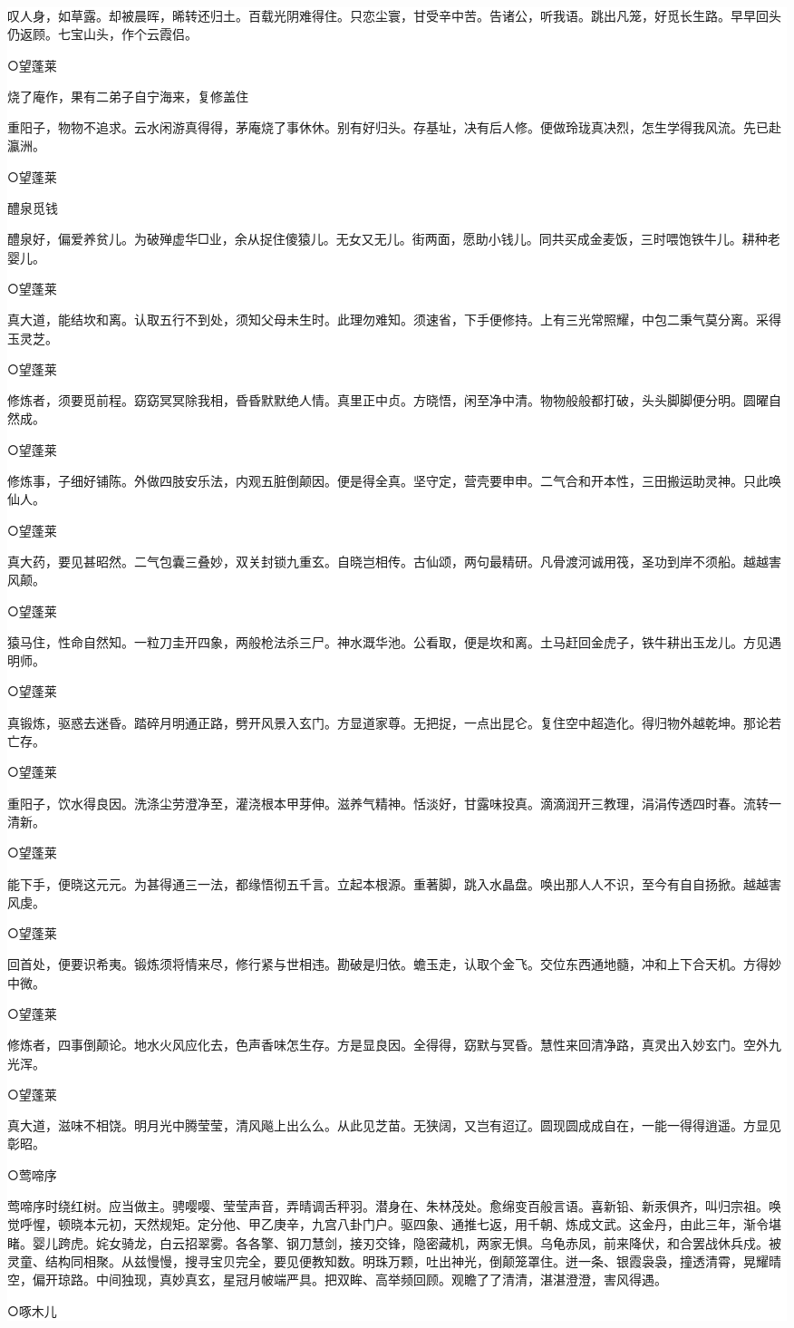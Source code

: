 叹人身，如草露。却被晨晖，晞转还归土。百载光阴难得住。只恋尘寰，甘受辛中苦。告诸公，听我语。跳出凡笼，好觅长生路。早早回头仍返顾。七宝山头，作个云霞侣。  

○望蓬莱  

烧了庵作，果有二弟子自宁海来，复修盖住  

重阳子，物物不追求。云水闲游真得得，茅庵烧了事休休。别有好归头。存基址，决有后人修。便做玲珑真决烈，怎生学得我风流。先已赴瀛洲。  

○望蓬莱  

醴泉觅钱  

醴泉好，偏爱养贫儿。为破殚虚华□业，余从捉住傻猿儿。无女又无儿。街两面，愿助小钱儿。同共买成金麦饭，三时喂饱铁牛儿。耕种老婴儿。  

○望蓬莱  

真大道，能结坎和离。认取五行不到处，须知父母未生时。此理勿难知。须速省，下手便修持。上有三光常照耀，中包二秉气莫分离。采得玉灵芝。  

○望蓬莱  

修炼者，须要觅前程。窈窈冥冥除我相，昏昏默默绝人情。真里正中贞。方晓悟，闲至净中清。物物般般都打破，头头脚脚便分明。圆曜自然成。  

○望蓬莱  

修炼事，子细好铺陈。外做四肢安乐法，内观五脏倒颠因。便是得全真。坚守定，营壳要申申。二气合和开本性，三田搬运助灵神。只此唤仙人。  

○望蓬莱  

真大药，要见甚昭然。二气包囊三叠妙，双关封锁九重玄。自晓岂相传。古仙颂，两句最精研。凡骨渡河诚用筏，圣功到岸不须船。越越害风颠。  

○望蓬莱  

猿马住，性命自然知。一粒刀圭开四象，两般枪法杀三尸。神水溉华池。公看取，便是坎和离。土马赶回金虎子，铁牛耕出玉龙儿。方见遇明师。  

○望蓬莱  

真锻炼，驱惑去迷昏。踏碎月明通正路，劈开风景入玄门。方显道家尊。无把捉，一点出昆仑。复住空中超造化。得归物外越乾坤。那论若亡存。  

○望蓬莱  

重阳子，饮水得良因。洗涤尘劳澄净至，灌浇根本甲芽伸。滋养气精神。恬淡好，甘露味投真。滴滴润开三教理，涓涓传透四时春。流转一清新。  

○望蓬莱  

能下手，便晓这元元。为甚得通三一法，都缘悟彻五千言。立起本根源。重著脚，跳入水晶盘。唤出那人人不识，至今有自自扬掀。越越害风虔。  

○望蓬莱  

回首处，便要识希夷。锻炼须将情来尽，修行紧与世相违。勘破是归依。蟾玉走，认取个金飞。交位东西通地髓，冲和上下合天机。方得妙中微。  

○望蓬莱  

修炼者，四事倒颠论。地水火风应化去，色声香味怎生存。方是显良因。全得得，窈默与冥昏。慧性来回清净路，真灵出入妙玄门。空外九光浑。  

○望蓬莱  

真大道，滋味不相饶。明月光中腾莹莹，清风飚上出么么。从此见芝苗。无狭阔，又岂有迢辽。圆现圆成成自在，一能一得得逍遥。方显见彰昭。  

○莺啼序  

莺啼序时绕红树。应当做主。骋嘤嘤、莹莹声音，弄晴调舌秤羽。潜身在、朱林茂处。愈绵变百般言语。喜新铅、新汞俱齐，叫归宗祖。唤觉呼惺，顿晓本元初，天然规矩。定分他、甲乙庚辛，九宫八卦门户。驱四象、通推七返，用千朝、炼成文武。这金丹，由此三年，渐令堪睹。婴儿跨虎。姹女骑龙，白云招翠雾。各各擎、钢刀慧剑，接刃交锋，隐密藏机，两家无惧。乌龟赤凤，前来降伏，和合罢战休兵戍。被灵童、结构同相聚。从兹慢慢，搜寻宝贝完全，要见便教知数。明珠万颗，吐出神光，倒颠笼罩住。迸一条、银霞袅袅，撞透清霄，晃耀晴空，偏开琼路。中间独现，真妙真玄，星冠月帔端严具。把双眸、高举频回顾。观瞻了了清清，湛湛澄澄，害风得遇。  

○啄木儿  
